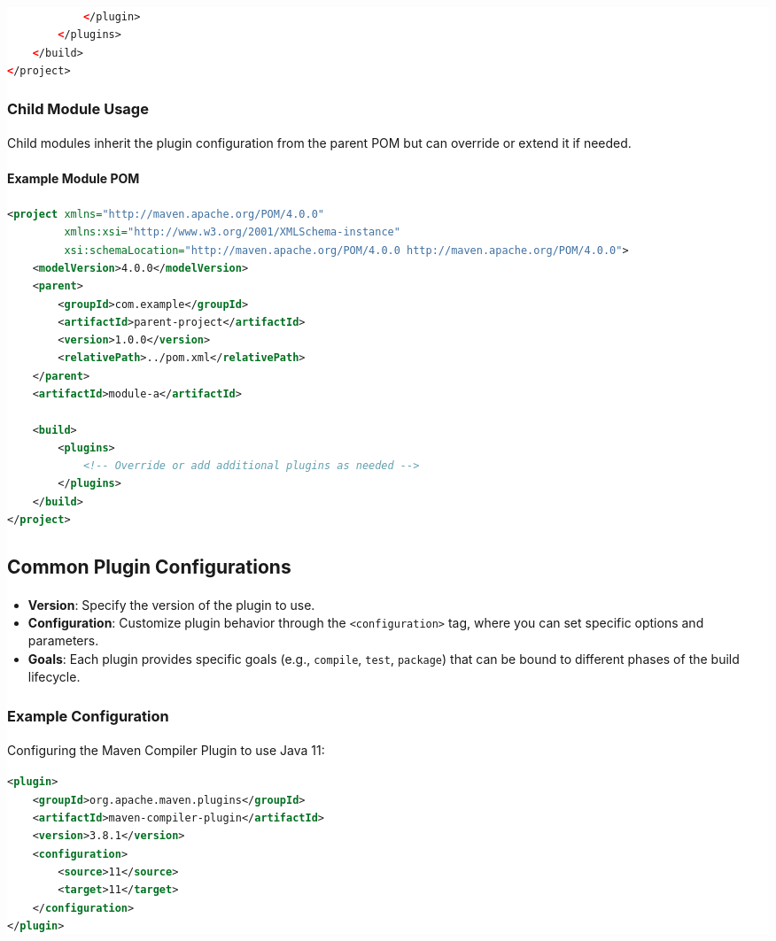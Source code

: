 ```xml
            </plugin>
        </plugins>
    </build>
</project>
```

### **Child Module Usage**

Child modules inherit the plugin configuration from the parent POM but can override or extend it if needed.

#### **Example Module POM**

```xml
<project xmlns="http://maven.apache.org/POM/4.0.0"
         xmlns:xsi="http://www.w3.org/2001/XMLSchema-instance"
         xsi:schemaLocation="http://maven.apache.org/POM/4.0.0 http://maven.apache.org/POM/4.0.0">
    <modelVersion>4.0.0</modelVersion>
    <parent>
        <groupId>com.example</groupId>
        <artifactId>parent-project</artifactId>
        <version>1.0.0</version>
        <relativePath>../pom.xml</relativePath>
    </parent>
    <artifactId>module-a</artifactId>

    <build>
        <plugins>
            <!-- Override or add additional plugins as needed -->
        </plugins>
    </build>
</project>
```

## **Common Plugin Configurations**

- **Version**: Specify the version of the plugin to use.
- **Configuration**: Customize plugin behavior through the `<configuration>` tag, where you can set specific options and parameters.
- **Goals**: Each plugin provides specific goals (e.g., `compile`, `test`, `package`) that can be bound to different phases of the build lifecycle.

### **Example Configuration**

Configuring the Maven Compiler Plugin to use Java 11:

```xml
<plugin>
    <groupId>org.apache.maven.plugins</groupId>
    <artifactId>maven-compiler-plugin</artifactId>
    <version>3.8.1</version>
    <configuration>
        <source>11</source>
        <target>11</target>
    </configuration>
</plugin>
```
